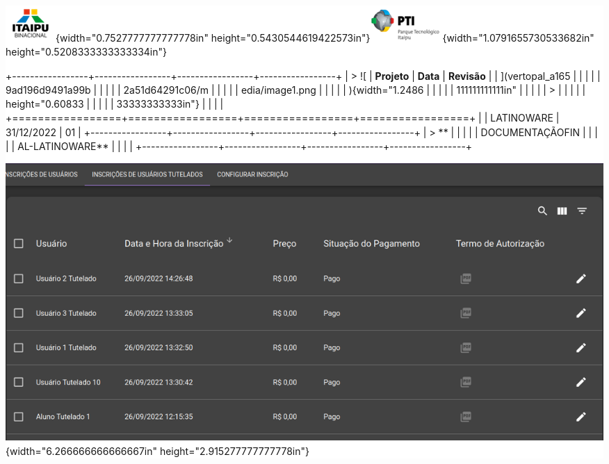 ![](../logos/image2.png){width="0.7527777777777778in"
height="0.5430544619422573in"}![](../logos/image3.png){width="1.0791655730533682in"
height="0.5208333333333334in"}

+-----------------+-----------------+-----------------+-----------------+
| > ![            | **Projeto**     | **Data**        | **Revisão**     |
| ](vertopal_a165 |                 |                 |                 |
| 9ad196d9491a99b |                 |                 |                 |
| 2a51d64291c06/m |                 |                 |                 |
| edia/image1.png |                 |                 |                 |
| ){width="1.2486 |                 |                 |                 |
| 111111111111in" |                 |                 |                 |
| >               |                 |                 |                 |
| height="0.60833 |                 |                 |                 |
| 33333333333in"} |                 |                 |                 |
+=================+=================+=================+=================+
|                 | LATINOWARE      | 31/12/2022      | 01              |
+-----------------+-----------------+-----------------+-----------------+
| > **            |                 |                 |                 |
| DOCUMENTAÇÃOFIN |                 |                 |                 |
| AL-LATINOWARE** |                 |                 |                 |
+-----------------+-----------------+-----------------+-----------------+

![](../logos/image28.png){width="6.266666666666667in"
height="2.915277777777778in"}
